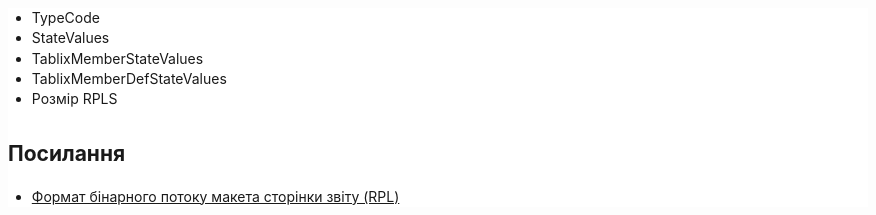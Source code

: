 - TypeCode
- StateValues
- TablixMemberStateValues
- TablixMemberDefStateValues
- Розмір RPLS





## Посилання ##

- [Формат бінарного потоку макета сторінки звіту (RPL)](https://learn.microsoft.com/en-us/openspecs/sql_server_protocols/ms-rpl/9c4ff7ba-f6da-4092-9670-aa0e54e73887)

